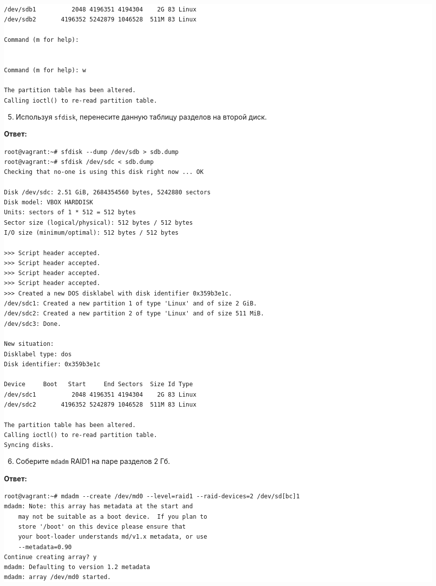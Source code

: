 ```shell
/dev/sdb1          2048 4196351 4194304    2G 83 Linux
/dev/sdb2       4196352 5242879 1046528  511M 83 Linux

Command (m for help):


Command (m for help): w

The partition table has been altered.
Calling ioctl() to re-read partition table.

```

5. Используя `sfdisk`, перенесите данную таблицу разделов на второй диск.

**Ответ:**

```shell
root@vagrant:~# sfdisk --dump /dev/sdb > sdb.dump
root@vagrant:~# sfdisk /dev/sdc < sdb.dump
Checking that no-one is using this disk right now ... OK

Disk /dev/sdc: 2.51 GiB, 2684354560 bytes, 5242880 sectors
Disk model: VBOX HARDDISK
Units: sectors of 1 * 512 = 512 bytes
Sector size (logical/physical): 512 bytes / 512 bytes
I/O size (minimum/optimal): 512 bytes / 512 bytes

>>> Script header accepted.
>>> Script header accepted.
>>> Script header accepted.
>>> Script header accepted.
>>> Created a new DOS disklabel with disk identifier 0x359b3e1c.
/dev/sdc1: Created a new partition 1 of type 'Linux' and of size 2 GiB.
/dev/sdc2: Created a new partition 2 of type 'Linux' and of size 511 MiB.
/dev/sdc3: Done.

New situation:
Disklabel type: dos
Disk identifier: 0x359b3e1c

Device     Boot   Start     End Sectors  Size Id Type
/dev/sdc1          2048 4196351 4194304    2G 83 Linux
/dev/sdc2       4196352 5242879 1046528  511M 83 Linux

The partition table has been altered.
Calling ioctl() to re-read partition table.
Syncing disks.
```

6. Соберите `mdadm` RAID1 на паре разделов 2 Гб.

**Ответ:**
```shell
root@vagrant:~# mdadm --create /dev/md0 --level=raid1 --raid-devices=2 /dev/sd[bc]1
mdadm: Note: this array has metadata at the start and
    may not be suitable as a boot device.  If you plan to
    store '/boot' on this device please ensure that
    your boot-loader understands md/v1.x metadata, or use
    --metadata=0.90
Continue creating array? y
mdadm: Defaulting to version 1.2 metadata
mdadm: array /dev/md0 started.
```
